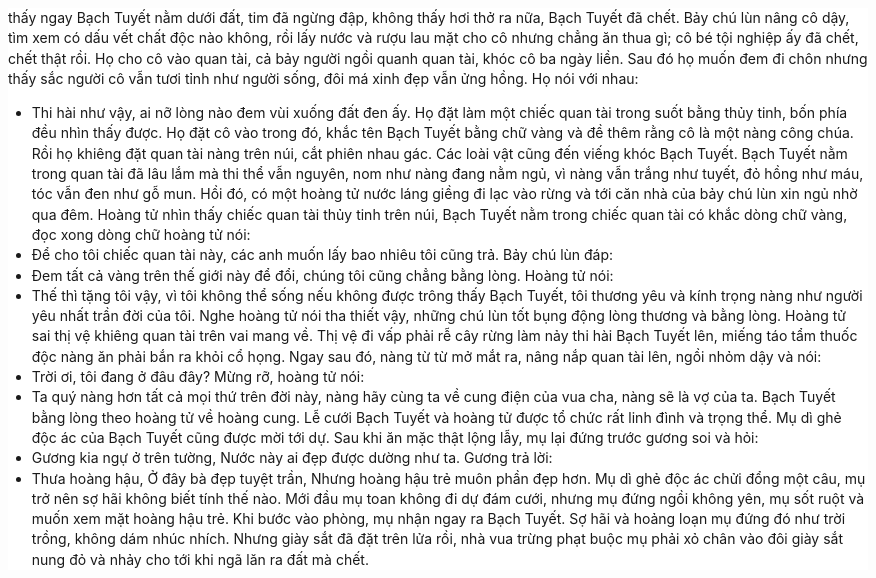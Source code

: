 thấy ngay Bạch Tuyết nằm dưới đất, tim đã ngừng đập, không thấy hơi thở
ra nữa, Bạch Tuyết đã chết.
Bảy chú lùn nâng cô dậy, tìm xem có dấu vết chất độc nào không, rồi lấy
nước và rượu lau mặt cho cô nhưng chẳng ăn thua gì; cô bé tội nghiệp ấy
đã chết, chết thật rồi. Họ cho cô vào quan tài, cả bảy người ngồi quanh
quan tài, khóc cô ba ngày liền. Sau đó họ muốn đem đi chôn nhưng thấy
sắc người cô vẫn tươi tỉnh như người sống, đôi má xinh đẹp vẫn ửng hồng.
Họ nói với nhau:
- Thi hài như vậy, ai nỡ lòng nào đem vùi xuống đất đen ấy.
Họ đặt làm một chiếc quan tài trong suốt bằng thủy tinh, bốn phía đều
nhìn thấy được. Họ đặt cô vào trong đó, khắc tên Bạch Tuyết bằng chữ
vàng và đề thêm rằng cô là một nàng công chúa. Rồi họ khiêng đặt quan
tài nàng trên núi, cắt phiên nhau gác. Các loài vật cũng đến viếng khóc
Bạch Tuyết.
Bạch Tuyết nằm trong quan tài đã lâu lắm mà thi thể vẫn nguyên, nom như
nàng đang nằm ngủ, vì nàng vẫn trắng như tuyết, đỏ hồng như máu, tóc vẫn
đen như gỗ mun.
Hồi đó, có một hoàng tử nước láng giềng đi lạc vào rừng và tới căn nhà
của bảy chú lùn xin ngủ nhờ qua đêm. Hoàng tử nhìn thấy chiếc quan tài
thủy tinh trên núi, Bạch Tuyết nằm trong chiếc quan tài có khắc dòng chữ
vàng, đọc xong dòng chữ hoàng tử nói:
- Để cho tôi chiếc quan tài này, các anh muốn lấy bao nhiêu tôi cũng
trả.
Bảy chú lùn đáp:
- Đem tất cả vàng trên thế giới này để đổi, chúng tôi cũng chẳng bằng
lòng.
Hoàng tử nói:
- Thế thì tặng tôi vậy, vì tôi không thể sống nếu không được trông thấy
Bạch Tuyết, tôi thương yêu và kính trọng nàng như người yêu nhất trần
đời của tôi.
Nghe hoàng tử nói tha thiết vậy, những chú lùn tốt bụng động lòng thương
và bằng lòng. Hoàng tử sai thị vệ khiêng quan tài trên vai mang về. Thị
vệ đi vấp phải rễ cây rừng làm nảy thi hài Bạch Tuyết lên, miếng táo tẩm
thuốc độc nàng ăn phải bắn ra khỏi cổ họng.
Ngay sau đó, nàng từ từ mở mắt ra, nâng nắp quan tài lên, ngồi nhỏm dậy
và nói:
- Trời ơi, tôi đang ở đâu đây?
Mừng rỡ, hoàng tử nói:
- Ta quý nàng hơn tất cả mọi thứ trên đời này, nàng hãy cùng ta về cung
điện của vua cha, nàng sẽ là vợ của ta.
Bạch Tuyết bằng lòng theo hoàng tử về hoàng cung. Lễ cưới Bạch Tuyết và
hoàng tử được tổ chức rất linh đình và trọng thể. Mụ dì ghẻ độc ác của
Bạch Tuyết cũng được mời tới dự. Sau khi ăn mặc thật lộng lẫy, mụ lại
đứng trước gương soi và hỏi:
- Gương kia ngự ở trên tường,
Nước này ai đẹp được dường như ta.
Gương trả lời:
- Thưa hoàng hậu,
Ở đây bà đẹp tuyệt trần,
Nhưng hoàng hậu trẻ muôn phần đẹp hơn.
Mụ dì ghẻ độc ác chửi đổng một câu, mụ trở nên sợ hãi không biết tính
thế nào. Mới đầu mụ toan không đi dự đám cưới, nhưng mụ đứng ngồi không
yên, mụ sốt ruột và muốn xem mặt hoàng hậu trẻ.
Khi bước vào phòng, mụ nhận ngay ra Bạch Tuyết. Sợ hãi và hoảng loạn mụ
đứng đó như trời trồng, không dám nhúc nhích. Nhưng giày sắt đã đặt trên
lửa rồi, nhà vua trừng phạt buộc mụ phải xỏ chân vào đôi giày sắt nung
đỏ và nhảy cho tới khi ngã lăn ra đất mà chết.
